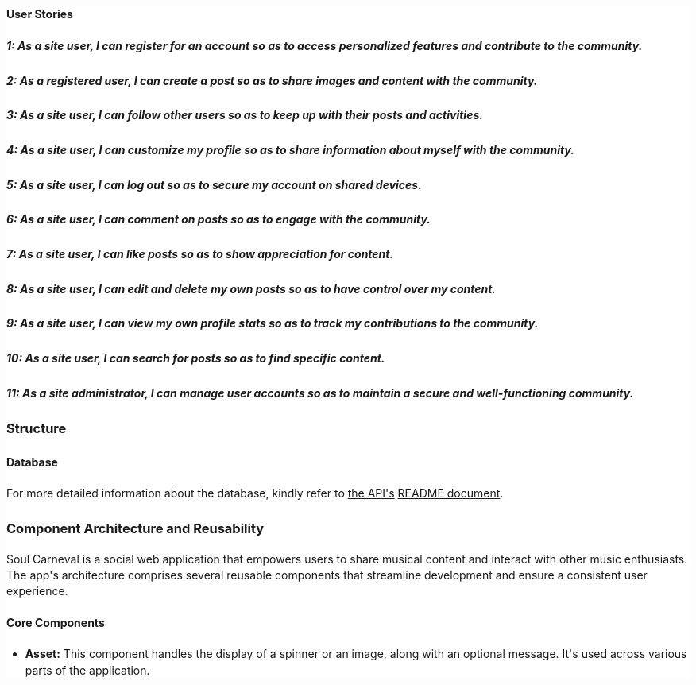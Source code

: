 #### User Stories

##### 1: As a site user, I can register for an account so as to access personalized features and contribute to the community.

##### 2: As a registered user, I can create a post so as to share images and content with the community.

##### 3: As a site user, I can follow other users so as to keep up with their posts and activities.

##### 4: As a site user, I can customize my profile so as to share information about myself with the community.

##### 5: As a site user, I can log out so as to secure my account on shared devices.

##### 6: As a site user, I can comment on posts so as to engage with the community.

##### 7: As a site user, I can like posts so as to show appreciation for content.

##### 8: As a site user, I can edit and delete my own posts so as to have control over my content.

##### 9: As a site user, I can view my own profile stats so as to track my contributions to the community.

##### 10: As a site user, I can search for posts so as to find specific content.

##### 11: As a site administrator, I can manage user accounts so as to maintain a secure and well-functioning community.


### Structure

#### Database
For more detailed information about the database, kindly refer to [the API's](https://github.com/SandraBergstrom/travel-tickr-api) [README document](https://github.com/SandraBergstrom/travel-tickr-api/blob/main/README.md).

### Component Architecture and Reusability
Soul Carneval is a social web application that empowers users to share musical content and interact with other music enthusiasts. The app's architecture comprises several reusable components that streamline development and ensure a consistent user experience.

#### Core Components
- **Asset:** This component handles the display of a spinner or an image, along with an optional message. It's used across various parts of the application. 
